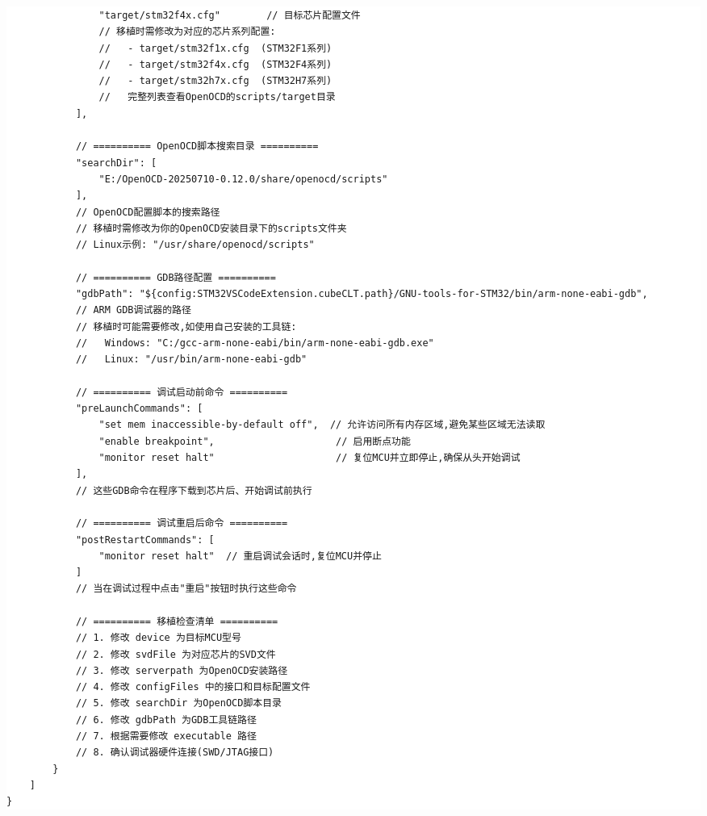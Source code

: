 ```jsonc
                "target/stm32f4x.cfg"        // 目标芯片配置文件
                // 移植时需修改为对应的芯片系列配置:
                //   - target/stm32f1x.cfg  (STM32F1系列)
                //   - target/stm32f4x.cfg  (STM32F4系列)
                //   - target/stm32h7x.cfg  (STM32H7系列)
                //   完整列表查看OpenOCD的scripts/target目录
            ],
            
            // ========== OpenOCD脚本搜索目录 ==========
            "searchDir": [
                "E:/OpenOCD-20250710-0.12.0/share/openocd/scripts"
            ],
            // OpenOCD配置脚本的搜索路径
            // 移植时需修改为你的OpenOCD安装目录下的scripts文件夹
            // Linux示例: "/usr/share/openocd/scripts"
            
            // ========== GDB路径配置 ==========
            "gdbPath": "${config:STM32VSCodeExtension.cubeCLT.path}/GNU-tools-for-STM32/bin/arm-none-eabi-gdb",
            // ARM GDB调试器的路径
            // 移植时可能需要修改,如使用自己安装的工具链:
            //   Windows: "C:/gcc-arm-none-eabi/bin/arm-none-eabi-gdb.exe"
            //   Linux: "/usr/bin/arm-none-eabi-gdb"
            
            // ========== 调试启动前命令 ==========
            "preLaunchCommands": [
                "set mem inaccessible-by-default off",  // 允许访问所有内存区域,避免某些区域无法读取
                "enable breakpoint",                     // 启用断点功能
                "monitor reset halt"                     // 复位MCU并立即停止,确保从头开始调试
            ],
            // 这些GDB命令在程序下载到芯片后、开始调试前执行
            
            // ========== 调试重启后命令 ==========
            "postRestartCommands": [
                "monitor reset halt"  // 重启调试会话时,复位MCU并停止
            ]
            // 当在调试过程中点击"重启"按钮时执行这些命令
            
            // ========== 移植检查清单 ==========
            // 1. 修改 device 为目标MCU型号
            // 2. 修改 svdFile 为对应芯片的SVD文件
            // 3. 修改 serverpath 为OpenOCD安装路径
            // 4. 修改 configFiles 中的接口和目标配置文件
            // 5. 修改 searchDir 为OpenOCD脚本目录
            // 6. 修改 gdbPath 为GDB工具链路径
            // 7. 根据需要修改 executable 路径
            // 8. 确认调试器硬件连接(SWD/JTAG接口)
        }
    ]
}
```
